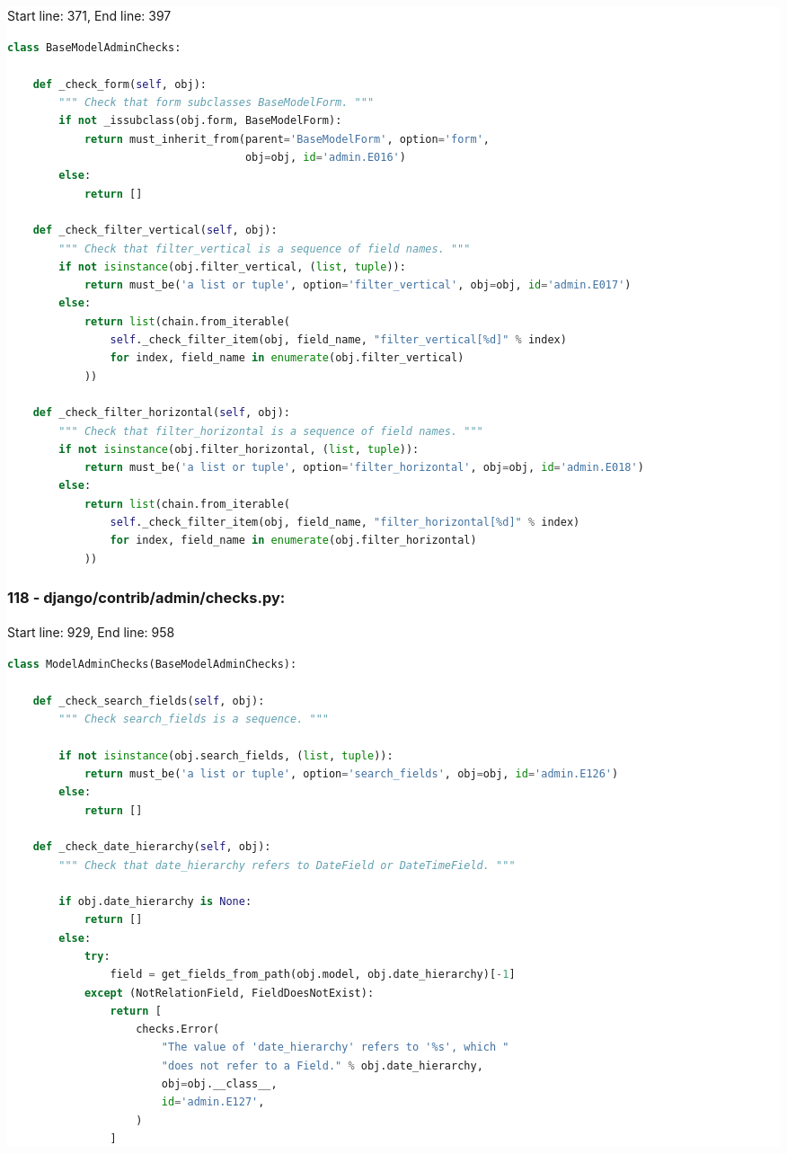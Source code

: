Start line: 371, End line: 397

```python
class BaseModelAdminChecks:

    def _check_form(self, obj):
        """ Check that form subclasses BaseModelForm. """
        if not _issubclass(obj.form, BaseModelForm):
            return must_inherit_from(parent='BaseModelForm', option='form',
                                     obj=obj, id='admin.E016')
        else:
            return []

    def _check_filter_vertical(self, obj):
        """ Check that filter_vertical is a sequence of field names. """
        if not isinstance(obj.filter_vertical, (list, tuple)):
            return must_be('a list or tuple', option='filter_vertical', obj=obj, id='admin.E017')
        else:
            return list(chain.from_iterable(
                self._check_filter_item(obj, field_name, "filter_vertical[%d]" % index)
                for index, field_name in enumerate(obj.filter_vertical)
            ))

    def _check_filter_horizontal(self, obj):
        """ Check that filter_horizontal is a sequence of field names. """
        if not isinstance(obj.filter_horizontal, (list, tuple)):
            return must_be('a list or tuple', option='filter_horizontal', obj=obj, id='admin.E018')
        else:
            return list(chain.from_iterable(
                self._check_filter_item(obj, field_name, "filter_horizontal[%d]" % index)
                for index, field_name in enumerate(obj.filter_horizontal)
            ))
```
### 118 - django/contrib/admin/checks.py:

Start line: 929, End line: 958

```python
class ModelAdminChecks(BaseModelAdminChecks):

    def _check_search_fields(self, obj):
        """ Check search_fields is a sequence. """

        if not isinstance(obj.search_fields, (list, tuple)):
            return must_be('a list or tuple', option='search_fields', obj=obj, id='admin.E126')
        else:
            return []

    def _check_date_hierarchy(self, obj):
        """ Check that date_hierarchy refers to DateField or DateTimeField. """

        if obj.date_hierarchy is None:
            return []
        else:
            try:
                field = get_fields_from_path(obj.model, obj.date_hierarchy)[-1]
            except (NotRelationField, FieldDoesNotExist):
                return [
                    checks.Error(
                        "The value of 'date_hierarchy' refers to '%s', which "
                        "does not refer to a Field." % obj.date_hierarchy,
                        obj=obj.__class__,
                        id='admin.E127',
                    )
                ]
```